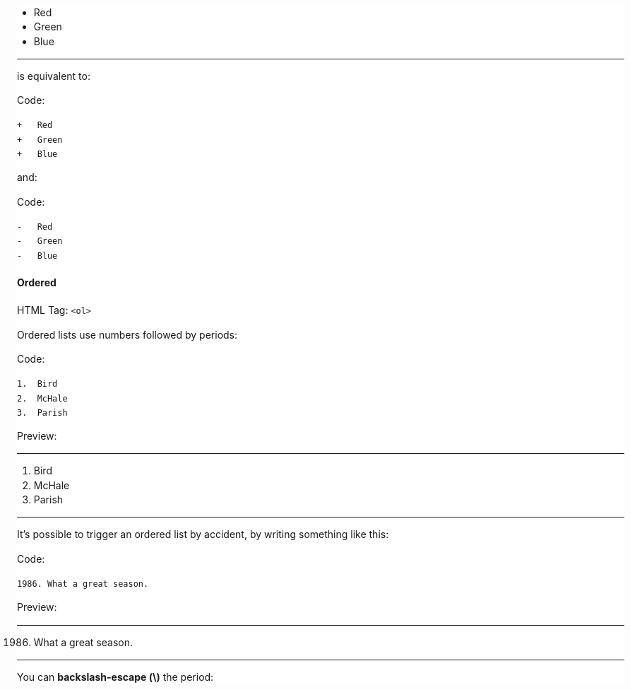 
- Red
- Green
- Blue

---

is equivalent to:

Code:

    +   Red
    +   Green
    +   Blue

and:

Code:

    -   Red
    -   Green
    -   Blue

#### Ordered

HTML Tag: `<ol>`

Ordered lists use numbers followed by periods:

Code:

    1.  Bird
    2.  McHale
    3.  Parish

Preview:

---

1.  Bird
2.  McHale
3.  Parish

---

It’s possible to trigger an ordered list by accident, by writing something like this:

Code:

    1986. What a great season.

Preview:

---

1986. What a great season.

---

You can **backslash-escape (\\)** the period:
